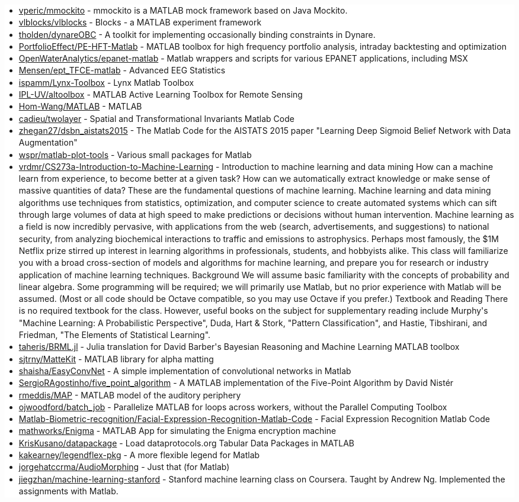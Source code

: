 * [vperic/mmockito](https://github.com/vperic/mmockito) - mmockito is a MATLAB mock framework based on Java Mockito.
* [vlblocks/vlblocks](https://github.com/vlblocks/vlblocks) - Blocks - a MATLAB experiment framework
* [tholden/dynareOBC](https://github.com/tholden/dynareOBC) - A toolkit for implementing occasionally binding constraints in Dynare.
* [PortfolioEffect/PE-HFT-Matlab](https://github.com/PortfolioEffect/PE-HFT-Matlab) -  MATLAB toolbox for high frequency portfolio analysis, intraday backtesting and optimization
* [OpenWaterAnalytics/epanet-matlab](https://github.com/OpenWaterAnalytics/epanet-matlab) - Matlab wrappers and scripts for various EPANET applications, including MSX
* [Mensen/ept_TFCE-matlab](https://github.com/Mensen/ept_TFCE-matlab) - Advanced EEG Statistics
* [ispamm/Lynx-Toolbox](https://github.com/ispamm/Lynx-Toolbox) - Lynx Matlab Toolbox
* [IPL-UV/altoolbox](https://github.com/IPL-UV/altoolbox) - MATLAB Active Learning Toolbox for Remote Sensing
* [Hom-Wang/MATLAB](https://github.com/Hom-Wang/MATLAB) - MATLAB
* [cadieu/twolayer](https://github.com/cadieu/twolayer) - Spatial and Transformational Invariants Matlab Code
* [zhegan27/dsbn_aistats2015](https://github.com/zhegan27/dsbn_aistats2015) - The Matlab Code for the AISTATS 2015 paper "Learning Deep Sigmoid Belief Network with Data Augmentation"
* [wspr/matlab-plot-tools](https://github.com/wspr/matlab-plot-tools) - Various small packages for Matlab
* [vrdmr/CS273a-Introduction-to-Machine-Learning](https://github.com/vrdmr/CS273a-Introduction-to-Machine-Learning) - Introduction to machine learning and data mining  How can a machine learn from experience, to become better at a given task? How can we automatically extract knowledge or make sense of massive quantities of data? These are the fundamental questions of machine learning. Machine learning and data mining algorithms use techniques from statistics, optimization, and computer science to create automated systems which can sift through large volumes of data at high speed to make predictions or decisions without human intervention. Machine learning as a field is now incredibly pervasive, with applications from the web (search, advertisements, and suggestions) to national security, from analyzing biochemical interactions to traffic and emissions to astrophysics. Perhaps most famously, the $1M Netflix prize stirred up interest in learning algorithms in professionals, students, and hobbyists alike. This class will familiarize you with a broad cross-section of models and algorithms for machine learning, and prepare you for research or industry application of machine learning techniques. Background  We will assume basic familiarity with the concepts of probability and linear algebra. Some programming will be required; we will primarily use Matlab, but no prior experience with Matlab will be assumed. (Most or all code should be Octave compatible, so you may use Octave if you prefer.) Textbook and Reading  There is no required textbook for the class. However, useful books on the subject for supplementary reading include Murphy's "Machine Learning: A Probabilistic Perspective", Duda, Hart & Stork, "Pattern Classification", and Hastie, Tibshirani, and Friedman, "The Elements of Statistical Learning".
* [taheris/BRML.jl](https://github.com/taheris/BRML.jl) - Julia translation for David Barber's Bayesian Reasoning and Machine Learning MATLAB toolbox
* [sjtrny/MatteKit](https://github.com/sjtrny/MatteKit) - MATLAB library for alpha matting
* [shaisha/EasyConvNet](https://github.com/shaisha/EasyConvNet) - A simple implementation of convolutional networks in Matlab
* [SergioRAgostinho/five_point_algorithm](https://github.com/SergioRAgostinho/five_point_algorithm) - A MATLAB implementation of the Five-Point Algorithm by David Nistér
* [rmeddis/MAP](https://github.com/rmeddis/MAP) - MATLAB model of the auditory periphery
* [ojwoodford/batch_job](https://github.com/ojwoodford/batch_job) - Parallelize MATLAB for loops across workers, without the Parallel Computing Toolbox
* [Matlab-Biometric-recognition/Facial-Expression-Recognition-Matlab-Code](https://github.com/Matlab-Biometric-recognition/Facial-Expression-Recognition-Matlab-Code) - Facial Expression Recognition Matlab Code
* [mathworks/Enigma](https://github.com/mathworks/Enigma) - MATLAB App for simulating the Enigma encryption machine
* [KrisKusano/datapackage](https://github.com/KrisKusano/datapackage) - Load dataprotocols.org Tabular Data Packages in MATLAB
* [kakearney/legendflex-pkg](https://github.com/kakearney/legendflex-pkg) - A more flexible legend for Matlab
* [jorgehatccrma/AudioMorphing](https://github.com/jorgehatccrma/AudioMorphing) - Just that (for Matlab)
* [jiegzhan/machine-learning-stanford](https://github.com/jiegzhan/machine-learning-stanford) - Stanford machine learning class on Coursera. Taught by Andrew Ng. Implemented the assignments with Matlab.
